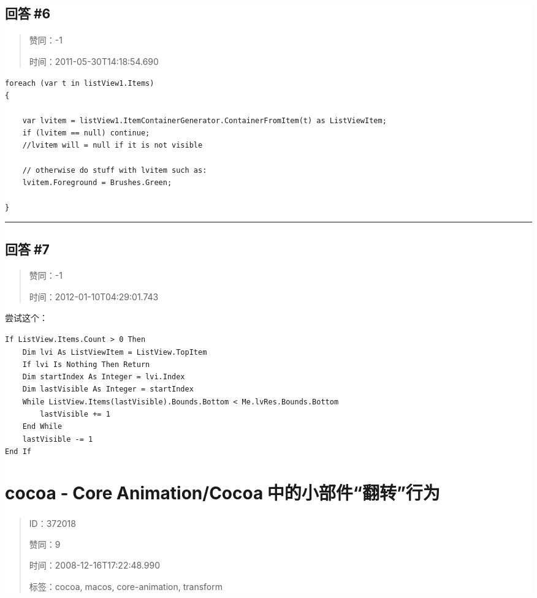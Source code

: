 ## 回答 #6

> 赞同：-1
> 
> 时间：2011-05-30T14:18:54.690

```
foreach (var t in listView1.Items)
{                        

    var lvitem = listView1.ItemContainerGenerator.ContainerFromItem(t) as ListViewItem;                   
    if (lvitem == null) continue;
    //lvitem will = null if it is not visible 

    // otherwise do stuff with lvitem such as:
    lvitem.Foreground = Brushes.Green;

} 
```

* * *

## 回答 #7

> 赞同：-1
> 
> 时间：2012-01-10T04:29:01.743

尝试这个：

```
If ListView.Items.Count > 0 Then
    Dim lvi As ListViewItem = ListView.TopItem
    If lvi Is Nothing Then Return
    Dim startIndex As Integer = lvi.Index
    Dim lastVisible As Integer = startIndex
    While ListView.Items(lastVisible).Bounds.Bottom < Me.lvRes.Bounds.Bottom
        lastVisible += 1
    End While
    lastVisible -= 1
End If 
```

# cocoa - Core Animation/Cocoa 中的小部件“翻转”行为

> ID：372018
> 
> 赞同：9
> 
> 时间：2008-12-16T17:22:48.990
> 
> 标签：cocoa, macos, core-animation, transform
